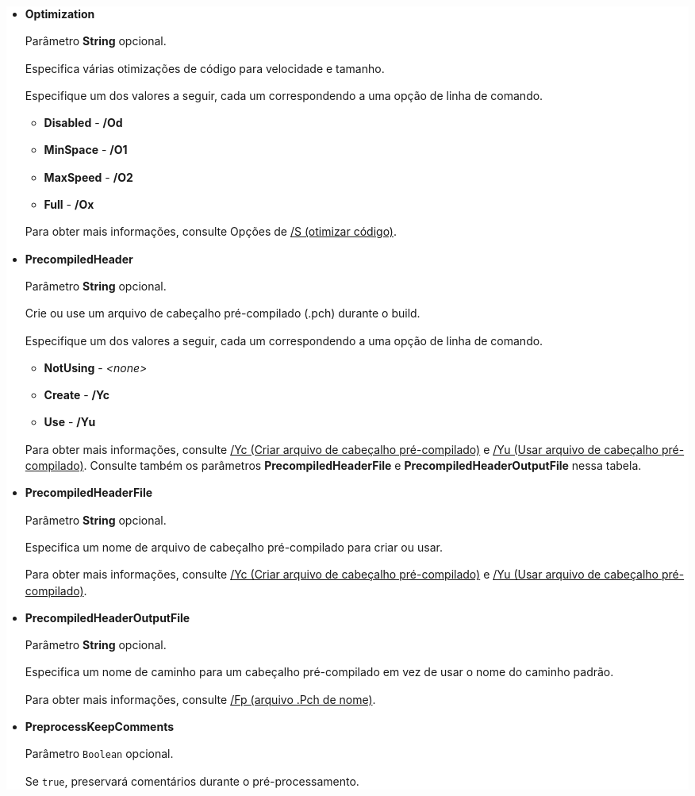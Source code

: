 -   **Optimization**  
  
     Parâmetro **String** opcional.  
  
     Especifica várias otimizações de código para velocidade e tamanho.  
  
     Especifique um dos valores a seguir, cada um correspondendo a uma opção de linha de comando.  
  
    -   **Disabled** - **/Od**  
  
    -   **MinSpace** - **/O1**  
  
    -   **MaxSpeed** - **/O2**  
  
    -   **Full** - **/Ox**  
  
     Para obter mais informações, consulte Opções de [/S (otimizar código)](/visual-cpp/build/reference/o-options-optimize-code).  
  
-   **PrecompiledHeader**  
  
     Parâmetro **String** opcional.  
  
     Crie ou use um arquivo de cabeçalho pré-compilado (.pch) durante o build.  
  
     Especifique um dos valores a seguir, cada um correspondendo a uma opção de linha de comando.  
  
    -   **NotUsing** - *\<none>*  
  
    -   **Create** - **/Yc**  
  
    -   **Use** - **/Yu**  
  
     Para obter mais informações, consulte [/Yc (Criar arquivo de cabeçalho pré-compilado)](/visual-cpp/build/reference/yc-create-precompiled-header-file) e [/Yu (Usar arquivo de cabeçalho pré-compilado)](/visual-cpp/build/reference/yu-use-precompiled-header-file). Consulte também os parâmetros **PrecompiledHeaderFile** e **PrecompiledHeaderOutputFile** nessa tabela.  
  
-   **PrecompiledHeaderFile**  
  
     Parâmetro **String** opcional.  
  
     Especifica um nome de arquivo de cabeçalho pré-compilado para criar ou usar.  
  
     Para obter mais informações, consulte [/Yc (Criar arquivo de cabeçalho pré-compilado)](/visual-cpp/build/reference/yc-create-precompiled-header-file) e [/Yu (Usar arquivo de cabeçalho pré-compilado)](/visual-cpp/build/reference/yu-use-precompiled-header-file).  
  
-   **PrecompiledHeaderOutputFile**  
  
     Parâmetro **String** opcional.  
  
     Especifica um nome de caminho para um cabeçalho pré-compilado em vez de usar o nome do caminho padrão.  
  
     Para obter mais informações, consulte [/Fp (arquivo .Pch de nome)](/visual-cpp/build/reference/fp-name-dot-pch-file).  
  
-   **PreprocessKeepComments**  
  
     Parâmetro `Boolean` opcional.  
  
     Se `true`, preservará comentários durante o pré-processamento.  
  